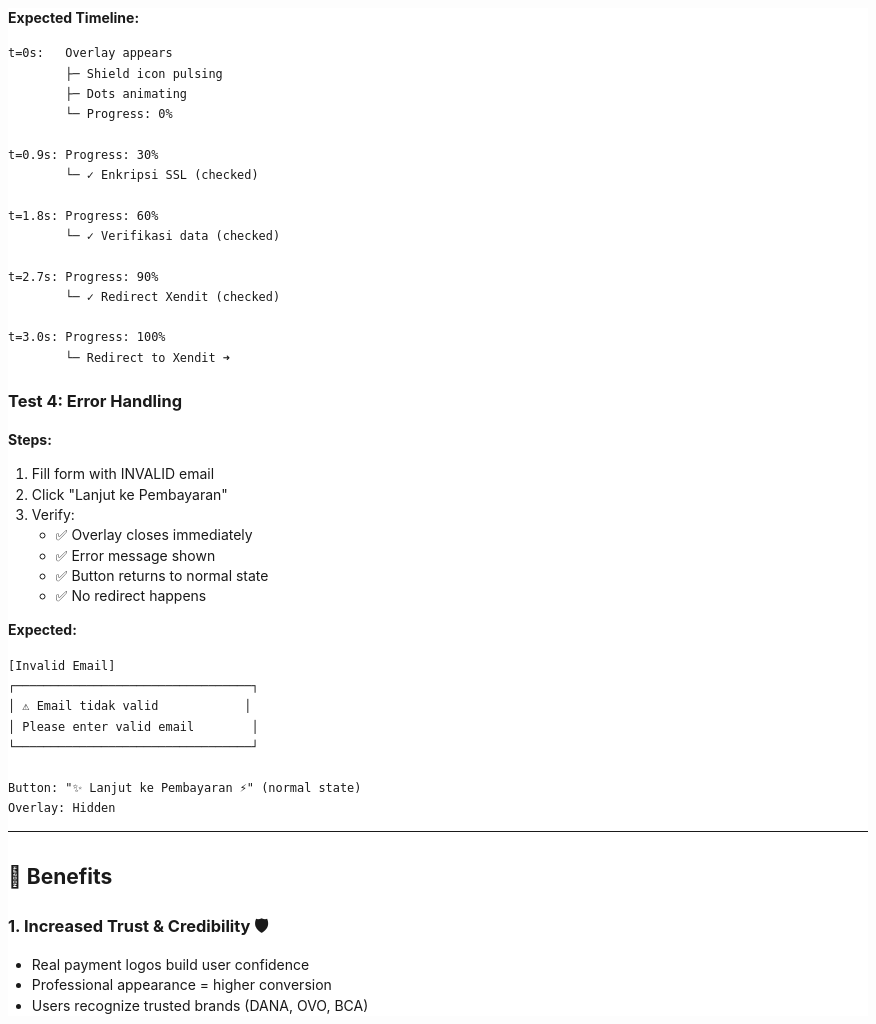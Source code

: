 **Expected Timeline:**
```
t=0s:   Overlay appears
        ├─ Shield icon pulsing
        ├─ Dots animating
        └─ Progress: 0%

t=0.9s: Progress: 30%
        └─ ✓ Enkripsi SSL (checked)

t=1.8s: Progress: 60%
        └─ ✓ Verifikasi data (checked)

t=2.7s: Progress: 90%
        └─ ✓ Redirect Xendit (checked)

t=3.0s: Progress: 100%
        └─ Redirect to Xendit ➜
```

### Test 4: Error Handling

**Steps:**
1. Fill form with INVALID email
2. Click "Lanjut ke Pembayaran"
3. Verify:
   - ✅ Overlay closes immediately
   - ✅ Error message shown
   - ✅ Button returns to normal state
   - ✅ No redirect happens

**Expected:**
```
[Invalid Email]
┌─────────────────────────────────┐
│ ⚠️ Email tidak valid            │
│ Please enter valid email        │
└─────────────────────────────────┘

Button: "✨ Lanjut ke Pembayaran ⚡" (normal state)
Overlay: Hidden
```

---

## 🎯 Benefits

### 1. **Increased Trust & Credibility** 🛡️
- Real payment logos build user confidence
- Professional appearance = higher conversion
- Users recognize trusted brands (DANA, OVO, BCA)
